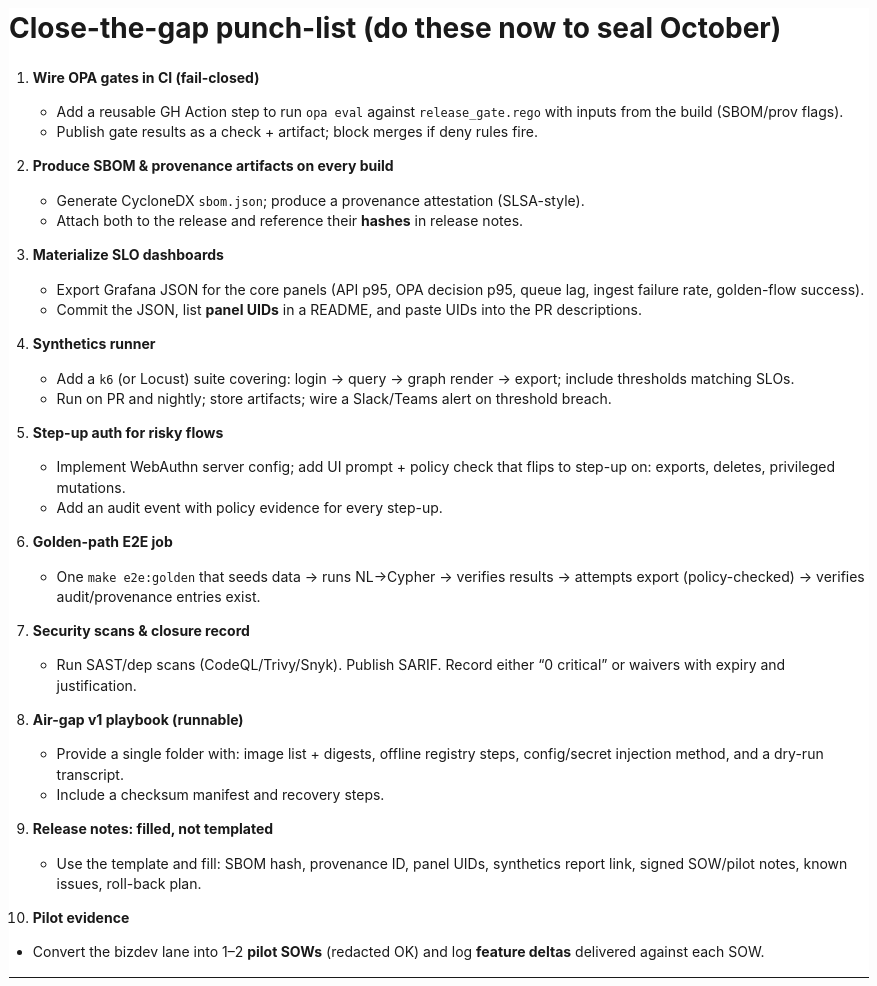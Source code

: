 
# Close-the-gap punch-list (do these now to seal October)

1. **Wire OPA gates in CI (fail-closed)**

   * Add a reusable GH Action step to run `opa eval` against `release_gate.rego` with inputs from the build (SBOM/prov flags).
   * Publish gate results as a check + artifact; block merges if deny rules fire.

2. **Produce SBOM & provenance artifacts on every build**

   * Generate CycloneDX `sbom.json`; produce a provenance attestation (SLSA-style).
   * Attach both to the release and reference their **hashes** in release notes.

3. **Materialize SLO dashboards**

   * Export Grafana JSON for the core panels (API p95, OPA decision p95, queue lag, ingest failure rate, golden-flow success).
   * Commit the JSON, list **panel UIDs** in a README, and paste UIDs into the PR descriptions.

4. **Synthetics runner**

   * Add a `k6` (or Locust) suite covering: login → query → graph render → export; include thresholds matching SLOs.
   * Run on PR and nightly; store artifacts; wire a Slack/Teams alert on threshold breach.

5. **Step-up auth for risky flows**

   * Implement WebAuthn server config; add UI prompt + policy check that flips to step-up on: exports, deletes, privileged mutations.
   * Add an audit event with policy evidence for every step-up.

6. **Golden-path E2E job**

   * One `make e2e:golden` that seeds data → runs NL→Cypher → verifies results → attempts export (policy-checked) → verifies audit/provenance entries exist.

7. **Security scans & closure record**

   * Run SAST/dep scans (CodeQL/Trivy/Snyk). Publish SARIF. Record either “0 critical” or waivers with expiry and justification.

8. **Air-gap v1 playbook (runnable)**

   * Provide a single folder with: image list + digests, offline registry steps, config/secret injection method, and a dry-run transcript.
   * Include a checksum manifest and recovery steps.

9. **Release notes: filled, not templated**

   * Use the template and fill: SBOM hash, provenance ID, panel UIDs, synthetics report link, signed SOW/pilot notes, known issues, roll-back plan.

10. **Pilot evidence**

* Convert the bizdev lane into 1–2 **pilot SOWs** (redacted OK) and log **feature deltas** delivered against each SOW.

---
